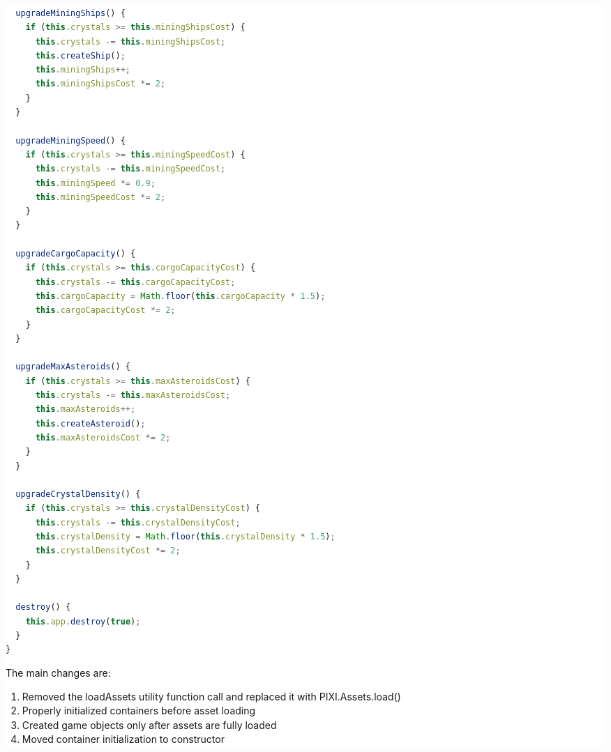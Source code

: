 ```js src/game/gameLogic.js
  upgradeMiningShips() {
    if (this.crystals >= this.miningShipsCost) {
      this.crystals -= this.miningShipsCost;
      this.createShip();
      this.miningShips++;
      this.miningShipsCost *= 2;
    }
  }

  upgradeMiningSpeed() {
    if (this.crystals >= this.miningSpeedCost) {
      this.crystals -= this.miningSpeedCost;
      this.miningSpeed *= 0.9;
      this.miningSpeedCost *= 2;
    }
  }

  upgradeCargoCapacity() {
    if (this.crystals >= this.cargoCapacityCost) {
      this.crystals -= this.cargoCapacityCost;
      this.cargoCapacity = Math.floor(this.cargoCapacity * 1.5);
      this.cargoCapacityCost *= 2;
    }
  }

  upgradeMaxAsteroids() {
    if (this.crystals >= this.maxAsteroidsCost) {
      this.crystals -= this.maxAsteroidsCost;
      this.maxAsteroids++;
      this.createAsteroid();
      this.maxAsteroidsCost *= 2;
    }
  }

  upgradeCrystalDensity() {
    if (this.crystals >= this.crystalDensityCost) {
      this.crystals -= this.crystalDensityCost;
      this.crystalDensity = Math.floor(this.crystalDensity * 1.5);
      this.crystalDensityCost *= 2;
    }
  }

  destroy() {
    this.app.destroy(true);
  }
}
```

The main changes are:
1. Removed the loadAssets utility function call and replaced it with PIXI.Assets.load()
2. Properly initialized containers before asset loading
3. Created game objects only after assets are fully loaded
4. Moved container initialization to constructor
